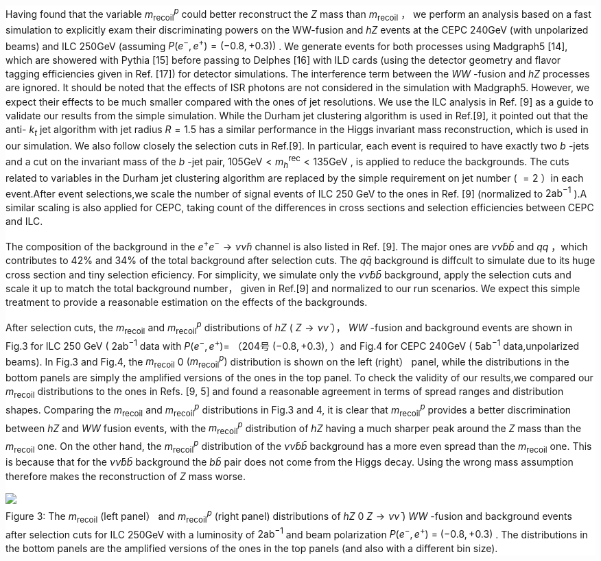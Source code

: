 Having found that the variable $m _ { \mathrm { r e c o i l } } ^ { p }$ could better reconstruct the $Z$ mass than $m _ { \mathrm { r e c o i l } }$ ， we perform an analysis based on a fast simulation to explicitly exam their discriminating powers on the WW-fusion and $h Z$ events at the CEPC $2 4 0 \mathrm { G e V }$ (with unpolarized beams) and ILC $2 5 0 \mathrm { G e V }$ (assuming $P ( e ^ { - } , e ^ { + } ) = ( - 0 . 8 , + 0 . 3 ) )$ . We generate events for both processes using Madgraph5 [14], which are showered with Pythia [15] before passing to Delphes [16] with ILD cards (using the detector geometry and flavor tagging efficiencies given in Ref. [17]) for detector simulations. The interference term between the $W W$ -fusion and $h Z$ processes are ignored. It should be noted that the effects of ISR photons are not considered in the simulation with Madgraph5. However, we expect their effects to be much smaller compared with the ones of jet resolutions. We use the ILC analysis in Ref. [9] as a guide to validate our results from the simple simulation. While the Durham jet clustering algorithm is used in Ref.[9], it pointed out that the anti- $k _ { t }$ jet algorithm with jet radius $R = 1 . 5$ has a similar performance in the Higgs invariant mass reconstruction, which is used in our simulation. We also follow closely the selection cuts in Ref.[9]. In particular, each event is required to have exactly two $b$ -jets and a cut on the invariant mass of the $b$ -jet pair, $1 0 5 \mathrm { G e V } < m _ { h } ^ { \mathrm { r e c } } < 1 3 5 \mathrm { G e V }$ , is applied to reduce the backgrounds. The cuts related to variables in the Durham jet clustering algorithm are replaced by the simple requirement on jet number ( $= 2$ ）in each event.After event selections,we scale the number of signal events of ILC 250 GeV to the ones in Ref. [9] (normalized to $2 \mathrm { a b } ^ { - 1 }$ ).A similar scaling is also applied for CEPC, taking count of the differences in cross sections and selection efficiencies between CEPC and ILC.

The composition of the background in the $e ^ { + } e ^ { - } \to \nu \bar { \nu } h$ channel is also listed in Ref. [9]. The major ones are $\nu \bar { \nu } b \bar { b }$ and $q q$ ，which contributes to $4 2 \%$ and $3 4 \%$ of the total background after selection cuts. The $q \bar { q }$ background is diffcult to simulate due to its huge cross section and tiny selection eficiency. For simplicity, we simulate only the $\nu \bar { \nu } b \bar { b }$ background, apply the selection cuts and scale it up to match the total background number， given in Ref.[9] and normalized to our run scenarios. We expect this simple treatment to provide a reasonable estimation on the effects of the backgrounds.

After selection cuts, the $m _ { \mathrm { r e c o i l } }$ and $m _ { \mathrm { r e c o i l } } ^ { p }$ distributions of $h Z$ ( $Z \to \nu \bar { \nu }$ ）， $W W$ -fusion and background events are shown in Fig.3 for ILC 250 GeV ( $2 \mathrm { a b } ^ { - 1 }$ data with $P ( e ^ { - } , e ^ { + } ) =$ （204号 $( - 0 . 8 , + 0 . 3 ) ,$ ）and Fig.4 for CEPC $2 4 0 \mathrm { G e V }$ ( $\mathrm { 5 a b ^ { - 1 } }$ data,unpolarized beams). In Fig.3 and Fig.4, the $m _ { \mathrm { r e c o i l } }$ 0 $( m _ { \mathrm { r e c o i l } } ^ { p } )$ distribution is shown on the left (right） panel, while the distributions in the bottom panels are simply the amplified versions of the ones in the top panel. To check the validity of our results,we compared our $m _ { \mathrm { r e c o i l } }$ distributions to the ones in Refs. [9, 5] and found a reasonable agreement in terms of spread ranges and distribution shapes. Comparing the $m _ { \mathrm { r e c o i l } }$ and $m _ { \mathrm { r e c o i l } } ^ { p }$ distributions in Fig.3 and 4, it is clear that $m _ { \mathrm { r e c o i l } } ^ { p }$ provides a better discrimination between $h Z$ and $W W$ fusion events, with the $m _ { \mathrm { r e c o i l } } ^ { p }$ distribution of $h Z$ having a much sharper peak around the $Z$ mass than the $m _ { \mathrm { r e c o i l } }$ one. On the other hand, the $m _ { \mathrm { r e c o i l } } ^ { p }$ distribution of the $\nu \bar { \nu } b \bar { b }$ background has a more even spread than the $m _ { \mathrm { r e c o i l } }$ one. This is because that for the $\nu \bar { \nu } b \bar { b }$ background the $b \bar { b }$ pair does not come from the Higgs decay. Using the wrong mass assumption therefore makes the reconstruction of $Z$ mass worse.

![](images/181a93f3968b6a2d288556f9e2200a0a9f4ed71e9dbe0ac59fb71d7e133836ec.jpg)  
Figure 3: The $m _ { \mathrm { r e c o i l } }$ (left panel） and $m _ { \mathrm { r e c o i l } } ^ { p }$ (right panel) distributions of $h Z$ 0 $Z \to \nu \bar { \nu }$ ) $W W$ -fusion and background events after selection cuts for ILC $2 5 0 \mathrm { G e V }$ with a luminosity of $2 \mathrm { a b } ^ { - 1 }$ and beam polarization $P ( e ^ { - } , e ^ { + } ) ~ = ~ ( - 0 . 8 , + 0 . 3 )$ . The distributions in the bottom panels are the amplified versions of the ones in the top panels (and also with a different bin size).
